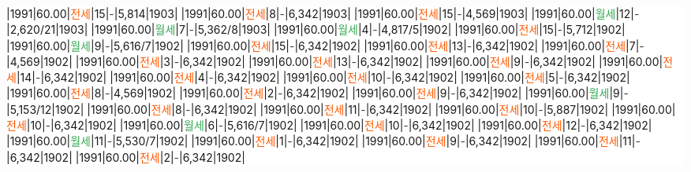 |1991|60.00|<span style="color:#ff5a00">전세</span>|15|<span style="color:#444444">-</span>|5,814|1903|
|1991|60.00|<span style="color:#ff5a00">전세</span>|8|<span style="color:#444444">-</span>|6,342|1903|
|1991|60.00|<span style="color:#ff5a00">전세</span>|15|<span style="color:#444444">-</span>|4,569|1903|
|1991|60.00|<span style="color:#34a853">월세</span>|12|<span style="color:#444444">-</span>|2,620/21|1903|
|1991|60.00|<span style="color:#34a853">월세</span>|7|<span style="color:#444444">-</span>|5,362/8|1903|
|1991|60.00|<span style="color:#34a853">월세</span>|4|<span style="color:#444444">-</span>|4,817/5|1902|
|1991|60.00|<span style="color:#ff5a00">전세</span>|15|<span style="color:#444444">-</span>|5,712|1902|
|1991|60.00|<span style="color:#34a853">월세</span>|9|<span style="color:#444444">-</span>|5,616/7|1902|
|1991|60.00|<span style="color:#ff5a00">전세</span>|15|<span style="color:#444444">-</span>|6,342|1902|
|1991|60.00|<span style="color:#ff5a00">전세</span>|13|<span style="color:#444444">-</span>|6,342|1902|
|1991|60.00|<span style="color:#ff5a00">전세</span>|7|<span style="color:#444444">-</span>|4,569|1902|
|1991|60.00|<span style="color:#ff5a00">전세</span>|3|<span style="color:#444444">-</span>|6,342|1902|
|1991|60.00|<span style="color:#ff5a00">전세</span>|13|<span style="color:#444444">-</span>|6,342|1902|
|1991|60.00|<span style="color:#ff5a00">전세</span>|9|<span style="color:#444444">-</span>|6,342|1902|
|1991|60.00|<span style="color:#ff5a00">전세</span>|14|<span style="color:#444444">-</span>|6,342|1902|
|1991|60.00|<span style="color:#ff5a00">전세</span>|4|<span style="color:#444444">-</span>|6,342|1902|
|1991|60.00|<span style="color:#ff5a00">전세</span>|10|<span style="color:#444444">-</span>|6,342|1902|
|1991|60.00|<span style="color:#ff5a00">전세</span>|5|<span style="color:#444444">-</span>|6,342|1902|
|1991|60.00|<span style="color:#ff5a00">전세</span>|8|<span style="color:#444444">-</span>|4,569|1902|
|1991|60.00|<span style="color:#ff5a00">전세</span>|2|<span style="color:#444444">-</span>|6,342|1902|
|1991|60.00|<span style="color:#ff5a00">전세</span>|9|<span style="color:#444444">-</span>|6,342|1902|
|1991|60.00|<span style="color:#34a853">월세</span>|9|<span style="color:#444444">-</span>|5,153/12|1902|
|1991|60.00|<span style="color:#ff5a00">전세</span>|8|<span style="color:#444444">-</span>|6,342|1902|
|1991|60.00|<span style="color:#ff5a00">전세</span>|11|<span style="color:#444444">-</span>|6,342|1902|
|1991|60.00|<span style="color:#ff5a00">전세</span>|10|<span style="color:#444444">-</span>|5,887|1902|
|1991|60.00|<span style="color:#ff5a00">전세</span>|10|<span style="color:#444444">-</span>|6,342|1902|
|1991|60.00|<span style="color:#34a853">월세</span>|6|<span style="color:#444444">-</span>|5,616/7|1902|
|1991|60.00|<span style="color:#ff5a00">전세</span>|10|<span style="color:#444444">-</span>|6,342|1902|
|1991|60.00|<span style="color:#ff5a00">전세</span>|12|<span style="color:#444444">-</span>|6,342|1902|
|1991|60.00|<span style="color:#34a853">월세</span>|11|<span style="color:#444444">-</span>|5,530/7|1902|
|1991|60.00|<span style="color:#ff5a00">전세</span>|1|<span style="color:#444444">-</span>|6,342|1902|
|1991|60.00|<span style="color:#ff5a00">전세</span>|9|<span style="color:#444444">-</span>|6,342|1902|
|1991|60.00|<span style="color:#ff5a00">전세</span>|11|<span style="color:#444444">-</span>|6,342|1902|
|1991|60.00|<span style="color:#ff5a00">전세</span>|2|<span style="color:#444444">-</span>|6,342|1902|
